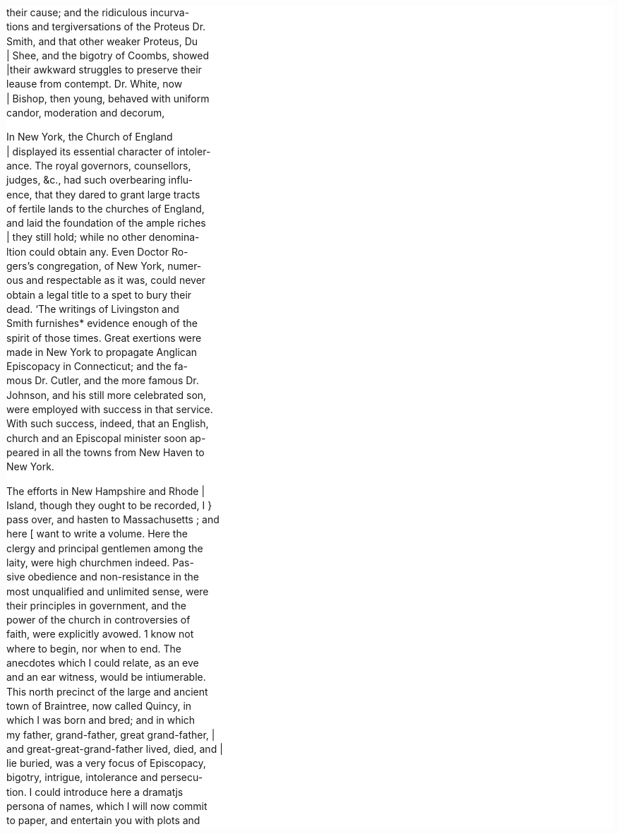 their cause; and the ridiculous incurva-  
tions and tergiversations of the Proteus Dr.  
Smith, and that other weaker Proteus, Du  
| Shee, and the bigotry of Coombs, showed  
|their awkward struggles to preserve their  
leause from contempt. Dr. White, now  
| Bishop, then young, behaved with uniform  
candor, moderation and decorum,  
  
In New York, the Church of England  
| displayed its essential character of intoler-  
ance. The royal governors, counsellors,  
judges, &amp;c., had such overbearing influ-  
ence, that they dared to grant large tracts  
of fertile lands to the churches of England,  
and laid the foundation of the ample riches  
| they still hold; while no other denomina-  
ltion could obtain any. Even Doctor Ro-  
gers’s congregation, of New York, numer-  
ous and respectable as it was, could never  
obtain a legal title to a spet to bury their  
dead. ‘The writings of Livingston and  
Smith furnishes* evidence enough of the  
spirit of those times. Great exertions were  
made in New York to propagate Anglican  
Episcopacy in Connecticut; and the fa-  
mous Dr. Cutler, and the more famous Dr.  
Johnson, and his still more celebrated son,  
were employed with success in that service.  
With such success, indeed, that an English,  
church and an Episcopal minister soon ap-  
peared in all the towns from New Haven to  
New York.  
  
  
  
  
  
  
  
The efforts in New Hampshire and Rhode |  
Island, though they ought to be recorded, I }  
pass over, and hasten to Massachusetts ; and  
here [ want to write a volume. Here the  
clergy and principal gentlemen among the  
laity, were high churchmen indeed. Pas-  
sive obedience and non-resistance in the  
most unqualified and unlimited sense, were  
their principles in government, and the  
power of the church in controversies of  
faith, were explicitly avowed. 1 know not  
where to begin, nor when to end. The  
anecdotes which I could relate, as an eve  
and an ear witness, would be intiumerable.  
This north precinct of the large and ancient  
town of Braintree, now called Quincy, in  
which I was born and bred; and in which  
my father, grand-father, great grand-father, |  
and great-great-grand-father lived, died, and |  
lie buried, was a very focus of Episcopacy,  
bigotry, intrigue, intolerance and persecu-  
tion. I could introduce here a dramatjs  
persona of names, which I will now commit  
to paper, and entertain you with plots and  